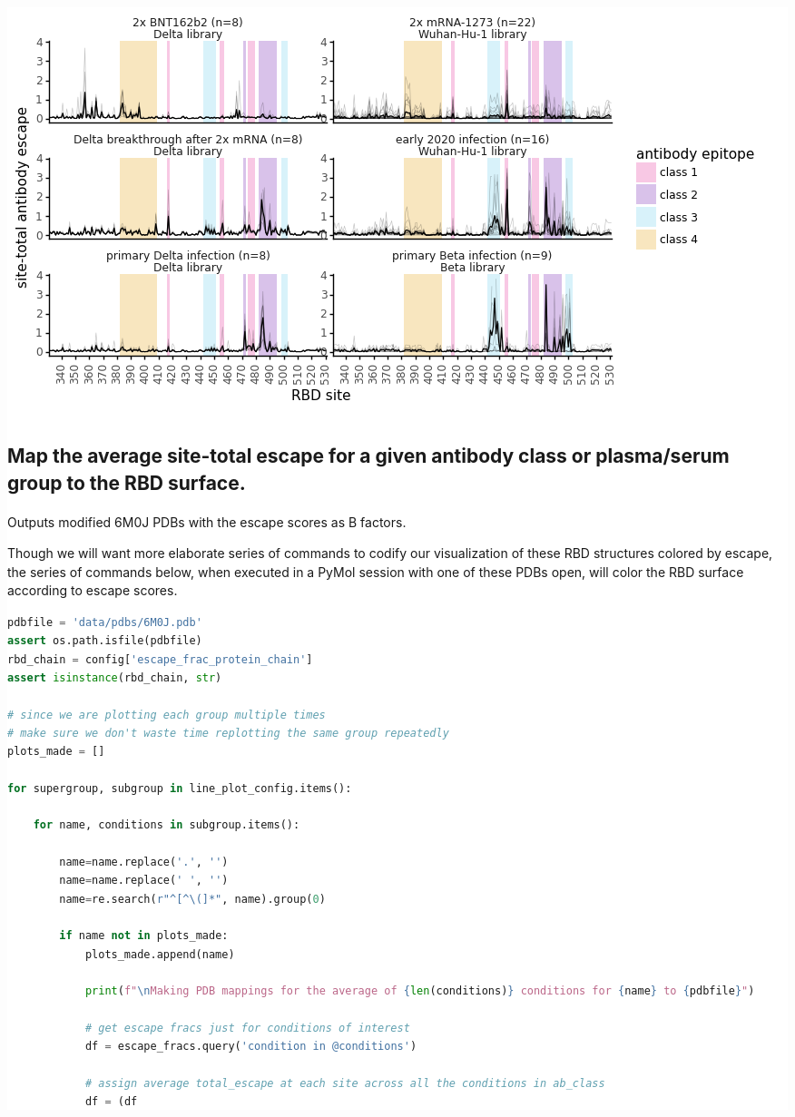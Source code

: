 ![png](lineplots_by_group_files/lineplots_by_group_8_11.png)
    


## Map the average site-total escape for a given antibody class or plasma/serum group to the RBD surface.

Outputs modified 6M0J PDBs with the escape scores as B factors.

Though we will want more elaborate series of commands to codify our visualization of these RBD structures colored by escape, the series of commands below, when executed in a PyMol session with one of these PDBs open, will color the RBD surface according to escape scores.


```python
pdbfile = 'data/pdbs/6M0J.pdb'
assert os.path.isfile(pdbfile)
rbd_chain = config['escape_frac_protein_chain']
assert isinstance(rbd_chain, str)

# since we are plotting each group multiple times
# make sure we don't waste time replotting the same group repeatedly
plots_made = []

for supergroup, subgroup in line_plot_config.items():

    for name, conditions in subgroup.items():
        
        name=name.replace('.', '')
        name=name.replace(' ', '')
        name=re.search(r"^[^\(]*", name).group(0)
        
        if name not in plots_made:
            plots_made.append(name)

            print(f"\nMaking PDB mappings for the average of {len(conditions)} conditions for {name} to {pdbfile}")

            # get escape fracs just for conditions of interest
            df = escape_fracs.query('condition in @conditions')

            # assign average total_escape at each site across all the conditions in ab_class
            df = (df
```